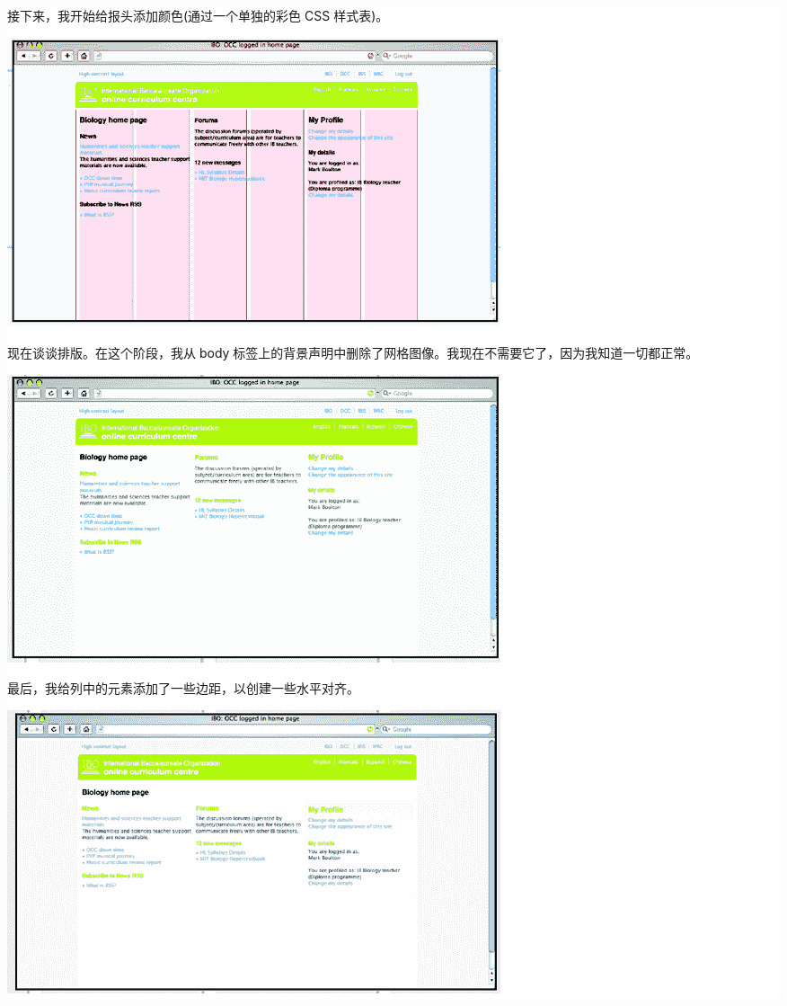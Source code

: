 接下来，我开始给报头添加颜色(通过一个单独的彩色 CSS 样式表)。

![It's starting to look like a website](img/U0604.png)

现在谈谈排版。在这个阶段，我从 body 标签上的背景声明中删除了网格图像。我现在不需要它了，因为我知道一切都正常。

![It's starting to look like a website](img/U0605.png)

最后，我给列中的元素添加了一些边距，以创建一些水平对齐。

![It's starting to look like a website](img/U0606.png)
